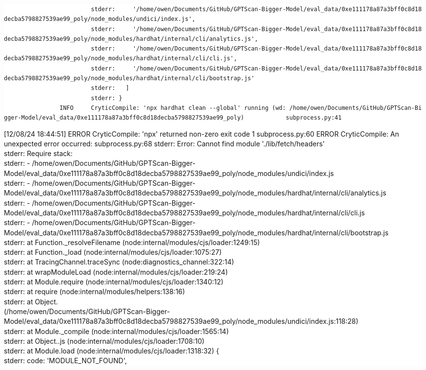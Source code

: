                              stderr:     '/home/owen/Documents/GitHub/GPTScan-Bigger-Model/eval_data/0xe111178a87a3bff0c8d18decba5798827539ae99_poly/node_modules/undici/index.js',                                          
                             stderr:     '/home/owen/Documents/GitHub/GPTScan-Bigger-Model/eval_data/0xe111178a87a3bff0c8d18decba5798827539ae99_poly/node_modules/hardhat/internal/cli/analytics.js',                        
                             stderr:     '/home/owen/Documents/GitHub/GPTScan-Bigger-Model/eval_data/0xe111178a87a3bff0c8d18decba5798827539ae99_poly/node_modules/hardhat/internal/cli/cli.js',                              
                             stderr:     '/home/owen/Documents/GitHub/GPTScan-Bigger-Model/eval_data/0xe111178a87a3bff0c8d18decba5798827539ae99_poly/node_modules/hardhat/internal/cli/bootstrap.js'                         
                             stderr:   ]                                                                                                                                                                                     
                             stderr: }                                                                                                                                                                                       
                    INFO     CryticCompile: 'npx hardhat clean --global' running (wd: /home/owen/Documents/GitHub/GPTScan-Bigger-Model/eval_data/0xe111178a87a3bff0c8d18decba5798827539ae99_poly)            subprocess.py:41
[12/08/24 18:44:51] ERROR    CryticCompile: 'npx' returned non-zero exit code 1                                                                                                                              subprocess.py:60
                    ERROR    CryticCompile: An unexpected error occurred:                                                                                                                                    subprocess.py:68
                             stderr: Error: Cannot find module './lib/fetch/headers'                                                                                                                                         
                             stderr: Require stack:                                                                                                                                                                          
                             stderr: - /home/owen/Documents/GitHub/GPTScan-Bigger-Model/eval_data/0xe111178a87a3bff0c8d18decba5798827539ae99_poly/node_modules/undici/index.js                                               
                             stderr: - /home/owen/Documents/GitHub/GPTScan-Bigger-Model/eval_data/0xe111178a87a3bff0c8d18decba5798827539ae99_poly/node_modules/hardhat/internal/cli/analytics.js                             
                             stderr: - /home/owen/Documents/GitHub/GPTScan-Bigger-Model/eval_data/0xe111178a87a3bff0c8d18decba5798827539ae99_poly/node_modules/hardhat/internal/cli/cli.js                                   
                             stderr: - /home/owen/Documents/GitHub/GPTScan-Bigger-Model/eval_data/0xe111178a87a3bff0c8d18decba5798827539ae99_poly/node_modules/hardhat/internal/cli/bootstrap.js                             
                             stderr:     at Function._resolveFilename (node:internal/modules/cjs/loader:1249:15)                                                                                                             
                             stderr:     at Function._load (node:internal/modules/cjs/loader:1075:27)                                                                                                                        
                             stderr:     at TracingChannel.traceSync (node:diagnostics_channel:322:14)                                                                                                                       
                             stderr:     at wrapModuleLoad (node:internal/modules/cjs/loader:219:24)                                                                                                                         
                             stderr:     at Module.require (node:internal/modules/cjs/loader:1340:12)                                                                                                                        
                             stderr:     at require (node:internal/modules/helpers:138:16)                                                                                                                                   
                             stderr:     at Object.<anonymous>                                                                                                                                                               
                             (/home/owen/Documents/GitHub/GPTScan-Bigger-Model/eval_data/0xe111178a87a3bff0c8d18decba5798827539ae99_poly/node_modules/undici/index.js:118:28)                                                
                             stderr:     at Module._compile (node:internal/modules/cjs/loader:1565:14)                                                                                                                       
                             stderr:     at Object..js (node:internal/modules/cjs/loader:1708:10)                                                                                                                            
                             stderr:     at Module.load (node:internal/modules/cjs/loader:1318:32) {                                                                                                                         
                             stderr:   code: 'MODULE_NOT_FOUND',                                                                                                                                                             